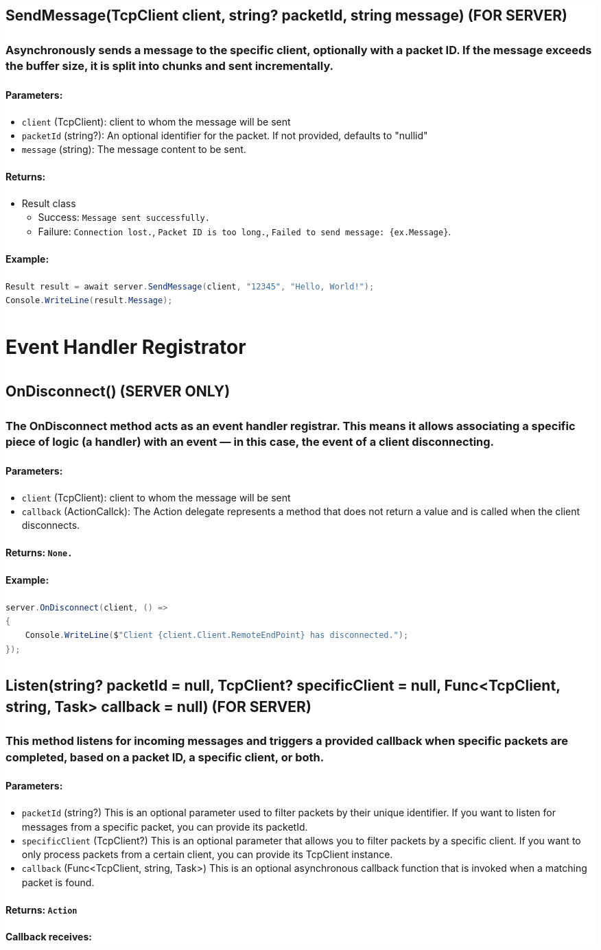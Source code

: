 ## SendMessage(TcpClient client, string? packetId, string message) (FOR SERVER)
### Asynchronously sends a message to the specific client, optionally with a packet ID. If the message exceeds the buffer size, it is split into chunks and sent incrementally.
#### Parameters:
- `client` (TcpClient): client to whom the message will be sent
- `packetId` (string?): An optional identifier for the packet. If not provided, defaults to "nullid"
- `message` (string): The message content to be sent.
#### Returns:
- Result class
    - Success: `Message sent successfully.`
    - Failure: `Connection lost.`, `Packet ID is too long.`, `Failed to send message: {ex.Message}`.
#### Example:
```c#
Result result = await server.SendMessage(client, "12345", "Hello, World!");
Console.WriteLine(result.Message);
```

# Event Handler Registrator
## OnDisconnect() (SERVER ONLY)
### The OnDisconnect method acts as an event handler registrar. This means it allows associating a specific piece of logic (a handler) with an event — in this case, the event of a client disconnecting.
#### Parameters:
- `client` (TcpClient): client to whom the message will be sent
- `callback` (ActionCallck): The Action delegate represents a method that does not return a value and is called when the client disconnects.
#### Returns: `None.`
#### Example:
```c#
server.OnDisconnect(client, () =>
{
    Console.WriteLine($"Client {client.Client.RemoteEndPoint} has disconnected.");
});
```

## Listen(string? packetId = null, TcpClient? specificClient = null, Func<TcpClient, string, Task> callback = null) (FOR SERVER)
### This method listens for incoming messages and triggers a provided callback when specific packets are completed, based on a packet ID, a specific client, or both.
#### Parameters:
- `packetId` (string?) This is an optional parameter used to filter packets by their unique identifier. If you want to listen for messages from a specific packet, you can provide its packetId.
- `specificClient` (TcpClient?) This is an optional parameter that allows you to filter packets by a specific client. If you want to only process packets from a certain client, you can provide its TcpClient instance.
- `callback` (Func<TcpClient, string, Task>) This is an optional asynchronous callback function that is invoked when a matching packet is found.
#### Returns: `Action`
#### Callback receives: